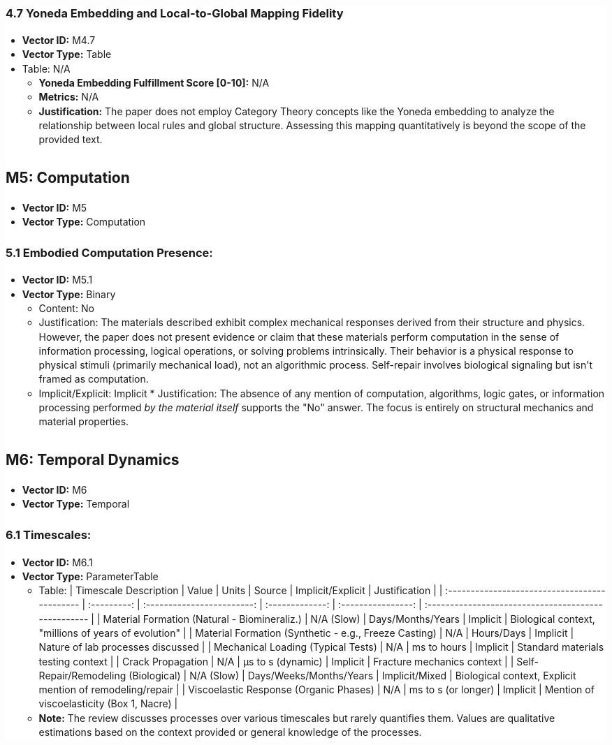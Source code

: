 ### **4.7 Yoneda Embedding and Local-to-Global Mapping Fidelity**

*   **Vector ID:** M4.7
*   **Vector Type:** Table
*   Table: N/A
    *   **Yoneda Embedding Fulfillment Score [0-10]:** N/A
    *   **Metrics:** N/A
    *   **Justification:** The paper does not employ Category Theory concepts like the Yoneda embedding to analyze the relationship between local rules and global structure. Assessing this mapping quantitatively is beyond the scope of the provided text.

## M5: Computation
*   **Vector ID:** M5
*   **Vector Type:** Computation

### **5.1 Embodied Computation Presence:**

*   **Vector ID:** M5.1
*   **Vector Type:** Binary
    *   Content: No
    *   Justification: The materials described exhibit complex mechanical responses derived from their structure and physics. However, the paper does not present evidence or claim that these materials perform computation in the sense of information processing, logical operations, or solving problems intrinsically. Their behavior is a physical response to physical stimuli (primarily mechanical load), not an algorithmic process. Self-repair involves biological signaling but isn't framed as computation.
    *    Implicit/Explicit: Implicit
        *  Justification: The absence of any mention of computation, algorithms, logic gates, or information processing performed *by the material itself* supports the "No" answer. The focus is entirely on structural mechanics and material properties.

## M6: Temporal Dynamics
*   **Vector ID:** M6
*   **Vector Type:** Temporal

### **6.1 Timescales:**

*   **Vector ID:** M6.1
*   **Vector Type:** ParameterTable
    *   Table:
        | Timescale Description                         | Value      | Units                     | Source          | Implicit/Explicit | Justification                                       |
        | :-------------------------------------------- | :---------: | :------------------------: | :-------------: | :----------------: | :-------------------------------------------------- |
        | Material Formation (Natural - Biomineraliz.) | N/A (Slow) | Days/Months/Years         | Implicit        | Biological context, "millions of years of evolution" |
        | Material Formation (Synthetic - e.g., Freeze Casting) | N/A        | Hours/Days                | Implicit        | Nature of lab processes discussed                 |
        | Mechanical Loading (Typical Tests)           | N/A        | ms to hours               | Implicit        | Standard materials testing context                  |
        | Crack Propagation                             | N/A        | µs to s (dynamic)         | Implicit        | Fracture mechanics context                          |
        | Self-Repair/Remodeling (Biological)           | N/A (Slow) | Days/Weeks/Months/Years   | Implicit/Mixed  | Biological context, Explicit mention of remodeling/repair |
        | Viscoelastic Response (Organic Phases)       | N/A        | ms to s (or longer)       | Implicit        | Mention of viscoelasticity (Box 1, Nacre)         |
    *   **Note:** The review discusses processes over various timescales but rarely quantifies them. Values are qualitative estimations based on the context provided or general knowledge of the processes.
